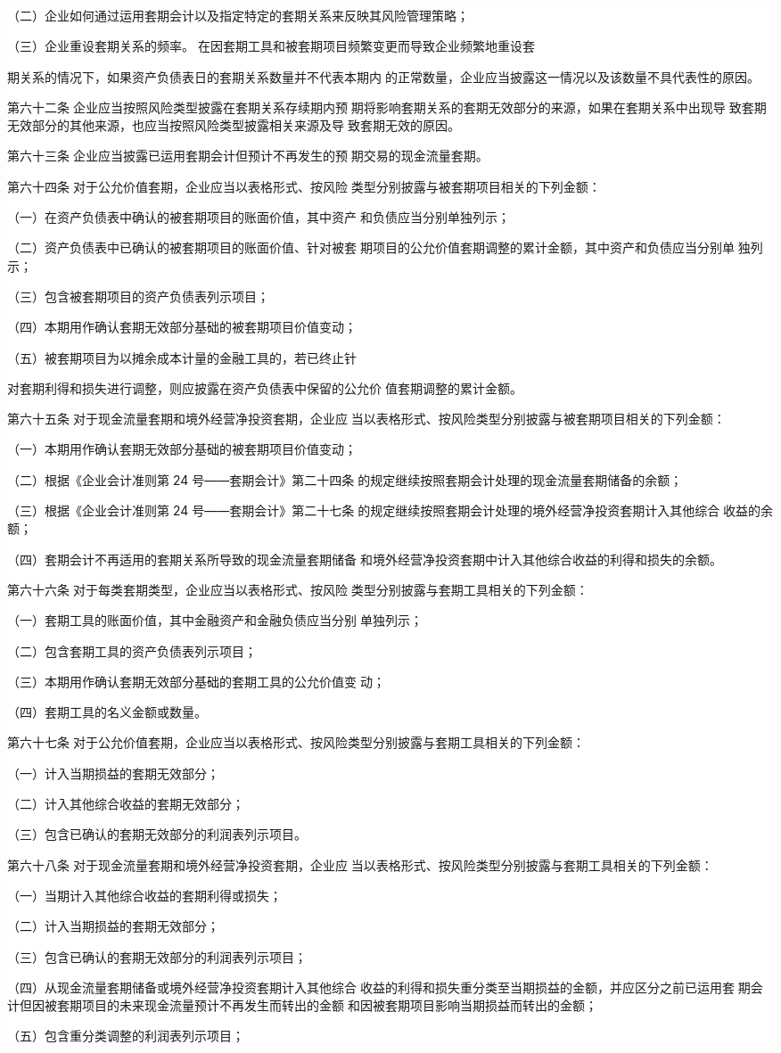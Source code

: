 （二）企业如何通过运用套期会计以及指定特定的套期关系来反映其风险管理策略；

（三）企业重设套期关系的频率。 在因套期工具和被套期项目频繁变更而导致企业频繁地重设套

期关系的情况下，如果资产负债表日的套期关系数量并不代表本期内 的正常数量，企业应当披露这一情况以及该数量不具代表性的原因。

第六十二条 企业应当按照风险类型披露在套期关系存续期内预 期将影响套期关系的套期无效部分的来源，如果在套期关系中出现导 致套期无效部分的其他来源，也应当按照风险类型披露相关来源及导 致套期无效的原因。

第六十三条 企业应当披露已运用套期会计但预计不再发生的预 期交易的现金流量套期。

第六十四条 对于公允价值套期，企业应当以表格形式、按风险 类型分别披露与被套期项目相关的下列金额：

（一）在资产负债表中确认的被套期项目的账面价值，其中资产 和负债应当分别单独列示；

（二）资产负债表中已确认的被套期项目的账面价值、针对被套 期项目的公允价值套期调整的累计金额，其中资产和负债应当分别单 独列示；

（三）包含被套期项目的资产负债表列示项目；

（四）本期用作确认套期无效部分基础的被套期项目价值变动；

（五）被套期项目为以摊余成本计量的金融工具的，若已终止针

对套期利得和损失进行调整，则应披露在资产负债表中保留的公允价 值套期调整的累计金额。

第六十五条 对于现金流量套期和境外经营净投资套期，企业应 当以表格形式、按风险类型分别披露与被套期项目相关的下列金额：

（一）本期用作确认套期无效部分基础的被套期项目价值变动；

（二）根据《企业会计准则第 24 号——套期会计》第二十四条 的规定继续按照套期会计处理的现金流量套期储备的余额；

（三）根据《企业会计准则第 24 号——套期会计》第二十七条 的规定继续按照套期会计处理的境外经营净投资套期计入其他综合 收益的余额；

（四）套期会计不再适用的套期关系所导致的现金流量套期储备 和境外经营净投资套期中计入其他综合收益的利得和损失的余额。

第六十六条 对于每类套期类型，企业应当以表格形式、按风险 类型分别披露与套期工具相关的下列金额：

（一）套期工具的账面价值，其中金融资产和金融负债应当分别 单独列示；

（二）包含套期工具的资产负债表列示项目；

（三）本期用作确认套期无效部分基础的套期工具的公允价值变 动；

（四）套期工具的名义金额或数量。

第六十七条 对于公允价值套期，企业应当以表格形式、按风险类型分别披露与套期工具相关的下列金额：

（一）计入当期损益的套期无效部分；

（二）计入其他综合收益的套期无效部分；

（三）包含已确认的套期无效部分的利润表列示项目。

第六十八条 对于现金流量套期和境外经营净投资套期，企业应 当以表格形式、按风险类型分别披露与套期工具相关的下列金额：

（一）当期计入其他综合收益的套期利得或损失；

（二）计入当期损益的套期无效部分；

（三）包含已确认的套期无效部分的利润表列示项目；

（四）从现金流量套期储备或境外经营净投资套期计入其他综合 收益的利得和损失重分类至当期损益的金额，并应区分之前已运用套 期会计但因被套期项目的未来现金流量预计不再发生而转出的金额 和因被套期项目影响当期损益而转出的金额；

（五）包含重分类调整的利润表列示项目；
